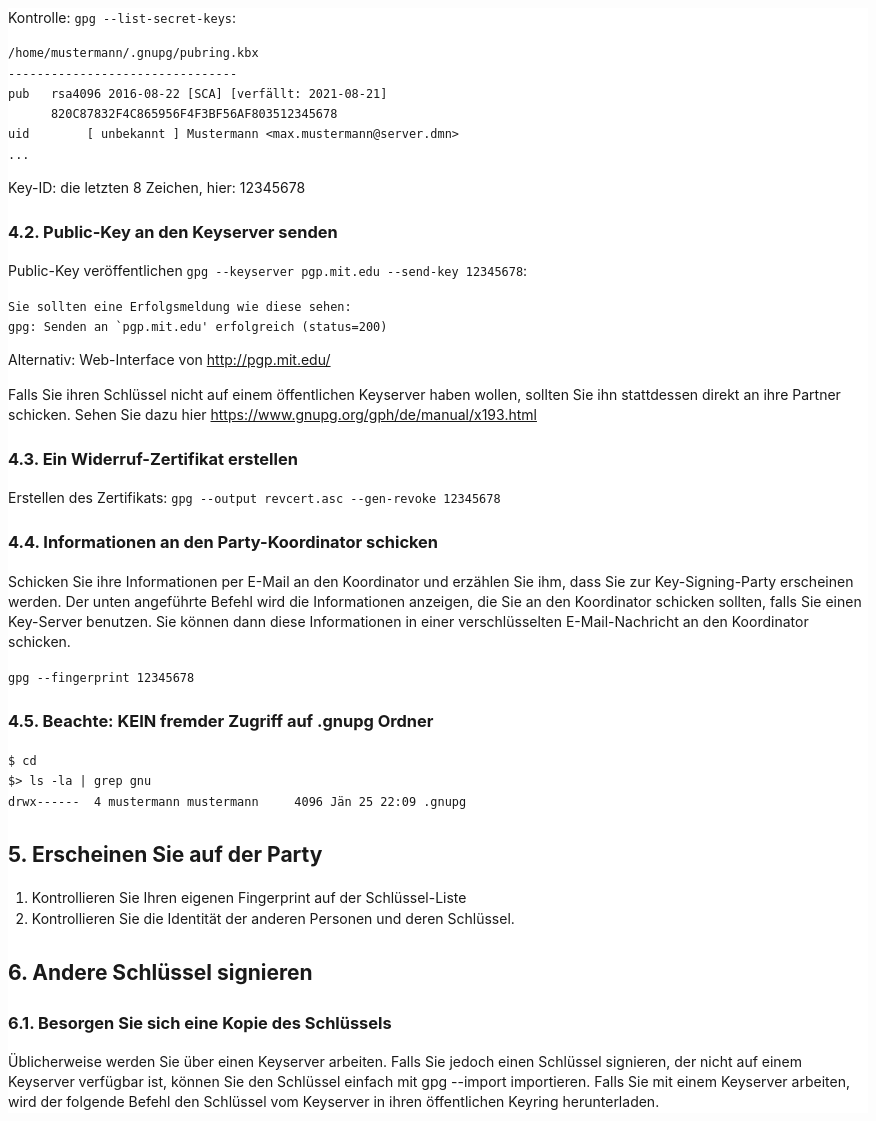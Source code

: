 Kontrolle: `gpg --list-secret-keys`:

~~~
/home/mustermann/.gnupg/pubring.kbx
--------------------------------
pub   rsa4096 2016-08-22 [SCA] [verfällt: 2021-08-21]
      820C87832F4C865956F4F3BF56AF803512345678
uid        [ unbekannt ] Mustermann <max.mustermann@server.dmn>
...
~~~

Key-ID:  die letzten 8 Zeichen, hier: 12345678

### 4.2. Public-Key an den Keyserver senden

Public-Key veröffentlichen `gpg --keyserver pgp.mit.edu --send-key 12345678`:

~~~
Sie sollten eine Erfolgsmeldung wie diese sehen:
gpg: Senden an `pgp.mit.edu' erfolgreich (status=200)
~~~
Alternativ: Web-Interface von <http://pgp.mit.edu/>

Falls Sie ihren Schlüssel nicht auf einem öffentlichen Keyserver haben wollen, sollten Sie ihn stattdessen direkt an ihre Partner schicken.
Sehen Sie dazu hier <https://www.gnupg.org/gph/de/manual/x193.html>

### 4.3. Ein Widerruf-Zertifikat erstellen

Erstellen des Zertifikats: `gpg --output revcert.asc --gen-revoke 12345678`

### 4.4. Informationen an den Party-Koordinator schicken
Schicken Sie ihre Informationen per E-Mail an den Koordinator und erzählen Sie ihm, dass Sie zur Key-Signing-Party erscheinen werden. Der unten angeführte Befehl wird die Informationen anzeigen, die Sie an den Koordinator schicken sollten, falls Sie einen Key-Server benutzen. Sie können dann diese Informationen in einer verschlüsselten E-Mail-Nachricht an den Koordinator schicken.

`gpg --fingerprint 12345678`


### 4.5. Beachte: KEIN fremder Zugriff auf .gnupg Ordner
~~~
$ cd
$> ls -la | grep gnu
drwx------  4 mustermann mustermann     4096 Jän 25 22:09 .gnupg
~~~

## 5. Erscheinen Sie auf der Party
1. Kontrollieren Sie Ihren eigenen Fingerprint auf der Schlüssel-Liste
2. Kontrollieren Sie die Identität der anderen Personen und deren Schlüssel.

## 6.  Andere Schlüssel signieren
### 6.1. Besorgen Sie sich eine Kopie des Schlüssels
Üblicherweise werden Sie über einen Keyserver arbeiten. Falls Sie jedoch einen Schlüssel signieren, der nicht auf einem Keyserver verfügbar ist, können Sie den Schlüssel einfach mit gpg --import importieren. Falls Sie mit einem Keyserver arbeiten, wird der folgende Befehl den Schlüssel vom Keyserver in ihren öffentlichen Keyring herunterladen.

